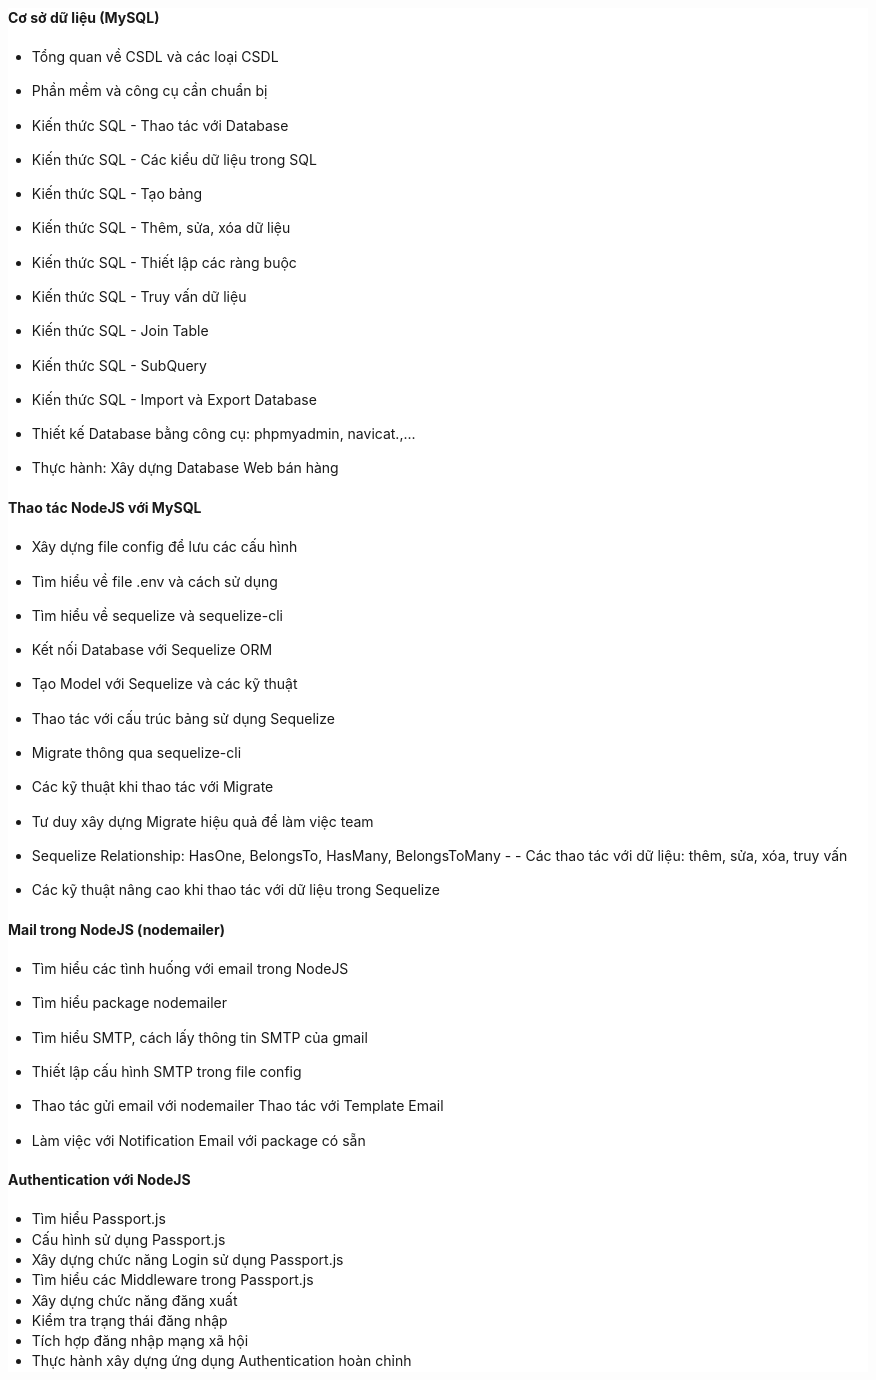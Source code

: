 #### Cơ sở dữ liệu (MySQL)

-   Tổng quan về CSDL và các loại CSDL
-   Phần mềm và công cụ cần chuẩn bị
-   Kiến thức SQL - Thao tác với Database
-   Kiến thức SQL - Các kiểu dữ liệu trong SQL
-   Kiến thức SQL - Tạo bảng
-   Kiến thức SQL - Thêm, sửa, xóa dữ liệu
-   Kiến thức SQL - Thiết lập các ràng buộc
-   Kiến thức SQL - Truy vấn dữ liệu
-   Kiến thức SQL - Join Table
-   Kiến thức SQL - SubQuery
-   Kiến thức SQL - Import và Export Database

-   Thiết kế Database bằng công cụ: phpmyadmin, navicat.,...
-   Thực hành: Xây dựng Database Web bán hàng

#### Thao tác NodeJS với MySQL

-   Xây dựng file config để lưu các cấu hình
-   Tìm hiểu về file .env và cách sử dụng
-   Tìm hiểu về sequelize và sequelize-cli
-   Kết nối Database với Sequelize ORM

-   Tạo Model với Sequelize và các kỹ thuật
-   Thao tác với cấu trúc bảng sử dụng Sequelize
-   Migrate thông qua sequelize-cli
-   Các kỹ thuật khi thao tác với Migrate
-   Tư duy xây dựng Migrate hiệu quả để làm việc team

-   Sequelize Relationship: HasOne, BelongsTo, HasMany, BelongsToMany - - Các thao tác với dữ liệu: thêm, sửa, xóa, truy vấn
-   Các kỹ thuật nâng cao khi thao tác với dữ liệu trong Sequelize

#### Mail trong NodeJS (nodemailer)

-   Tìm hiểu các tình huống với email trong NodeJS
-   Tìm hiểu package nodemailer
-   Tìm hiểu SMTP, cách lấy thông tin SMTP của gmail
-   Thiết lập cấu hình SMTP trong file config

-   Thao tác gửi email với nodemailer Thao tác với Template Email
-   Làm việc với Notification Email với package có sẵn

#### Authentication với NodeJS

-   Tìm hiểu Passport.js
-   Cấu hình sử dụng Passport.js
-   Xây dựng chức năng Login sử dụng Passport.js
-   Tìm hiểu các Middleware trong Passport.js
-   Xây dựng chức năng đăng xuất
-   Kiểm tra trạng thái đăng nhập
-   Tích hợp đăng nhập mạng xã hội
-   Thực hành xây dựng ứng dụng Authentication hoàn chỉnh
